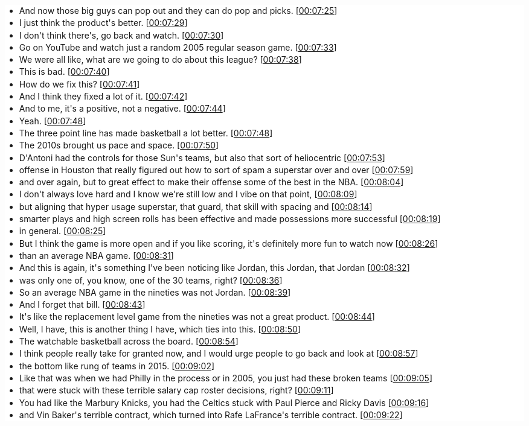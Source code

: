 *  And now those big guys can pop out and they can do pop and picks. [[00:07:25](https://www.youtube.com/watch?v=PaMLl7CIKAg&t=445.28s)]
*  I just think the product's better. [[00:07:29](https://www.youtube.com/watch?v=PaMLl7CIKAg&t=449.44s)]
*  I don't think there's, go back and watch. [[00:07:30](https://www.youtube.com/watch?v=PaMLl7CIKAg&t=450.71999999999997s)]
*  Go on YouTube and watch just a random 2005 regular season game. [[00:07:33](https://www.youtube.com/watch?v=PaMLl7CIKAg&t=453.52s)]
*  We were all like, what are we going to do about this league? [[00:07:38](https://www.youtube.com/watch?v=PaMLl7CIKAg&t=458.08s)]
*  This is bad. [[00:07:40](https://www.youtube.com/watch?v=PaMLl7CIKAg&t=460.71999999999997s)]
*  How do we fix this? [[00:07:41](https://www.youtube.com/watch?v=PaMLl7CIKAg&t=461.35999999999996s)]
*  And I think they fixed a lot of it. [[00:07:42](https://www.youtube.com/watch?v=PaMLl7CIKAg&t=462.96s)]
*  And to me, it's a positive, not a negative. [[00:07:44](https://www.youtube.com/watch?v=PaMLl7CIKAg&t=464.64s)]
*  Yeah. [[00:07:48](https://www.youtube.com/watch?v=PaMLl7CIKAg&t=468.15999999999997s)]
*  The three point line has made basketball a lot better. [[00:07:48](https://www.youtube.com/watch?v=PaMLl7CIKAg&t=468.4s)]
*  The 2010s brought us pace and space. [[00:07:50](https://www.youtube.com/watch?v=PaMLl7CIKAg&t=470.96s)]
*  D'Antoni had the controls for those Sun's teams, but also that sort of heliocentric [[00:07:53](https://www.youtube.com/watch?v=PaMLl7CIKAg&t=473.12s)]
*  offense in Houston that really figured out how to sort of spam a superstar over and over [[00:07:59](https://www.youtube.com/watch?v=PaMLl7CIKAg&t=479.04s)]
*  and over again, but to great effect to make their offense some of the best in the NBA. [[00:08:04](https://www.youtube.com/watch?v=PaMLl7CIKAg&t=484.48s)]
*  I don't always love hard and I know we're still low and I vibe on that point, [[00:08:09](https://www.youtube.com/watch?v=PaMLl7CIKAg&t=489.44s)]
*  but aligning that hyper usage superstar, that guard, that skill with spacing and [[00:08:14](https://www.youtube.com/watch?v=PaMLl7CIKAg&t=494.16s)]
*  smarter plays and high screen rolls has been effective and made possessions more successful [[00:08:19](https://www.youtube.com/watch?v=PaMLl7CIKAg&t=499.6s)]
*  in general. [[00:08:25](https://www.youtube.com/watch?v=PaMLl7CIKAg&t=505.44s)]
*  But I think the game is more open and if you like scoring, it's definitely more fun to watch now [[00:08:26](https://www.youtube.com/watch?v=PaMLl7CIKAg&t=506.48s)]
*  than an average NBA game. [[00:08:31](https://www.youtube.com/watch?v=PaMLl7CIKAg&t=511.36s)]
*  And this is again, it's something I've been noticing like Jordan, this Jordan, that Jordan [[00:08:32](https://www.youtube.com/watch?v=PaMLl7CIKAg&t=512.8000000000001s)]
*  was only one of, you know, one of the 30 teams, right? [[00:08:36](https://www.youtube.com/watch?v=PaMLl7CIKAg&t=516.24s)]
*  So an average NBA game in the nineties was not Jordan. [[00:08:39](https://www.youtube.com/watch?v=PaMLl7CIKAg&t=519.9200000000001s)]
*  And I forget that bill. [[00:08:43](https://www.youtube.com/watch?v=PaMLl7CIKAg&t=523.36s)]
*  It's like the replacement level game from the nineties was not a great product. [[00:08:44](https://www.youtube.com/watch?v=PaMLl7CIKAg&t=524.96s)]
*  Well, I have, this is another thing I have, which ties into this. [[00:08:50](https://www.youtube.com/watch?v=PaMLl7CIKAg&t=530.24s)]
*  The watchable basketball across the board. [[00:08:54](https://www.youtube.com/watch?v=PaMLl7CIKAg&t=534.16s)]
*  I think people really take for granted now, and I would urge people to go back and look at [[00:08:57](https://www.youtube.com/watch?v=PaMLl7CIKAg&t=537.1999999999999s)]
*  the bottom like rung of teams in 2015. [[00:09:02](https://www.youtube.com/watch?v=PaMLl7CIKAg&t=542.24s)]
*  Like that was when we had Philly in the process or in 2005, you just had these broken teams [[00:09:05](https://www.youtube.com/watch?v=PaMLl7CIKAg&t=545.8399999999999s)]
*  that were stuck with these terrible salary cap roster decisions, right? [[00:09:11](https://www.youtube.com/watch?v=PaMLl7CIKAg&t=551.68s)]
*  You had like the Marbury Knicks, you had the Celtics stuck with Paul Pierce and Ricky Davis [[00:09:16](https://www.youtube.com/watch?v=PaMLl7CIKAg&t=556.0s)]
*  and Vin Baker's terrible contract, which turned into Rafe LaFrance's terrible contract. [[00:09:22](https://www.youtube.com/watch?v=PaMLl7CIKAg&t=562.0s)]